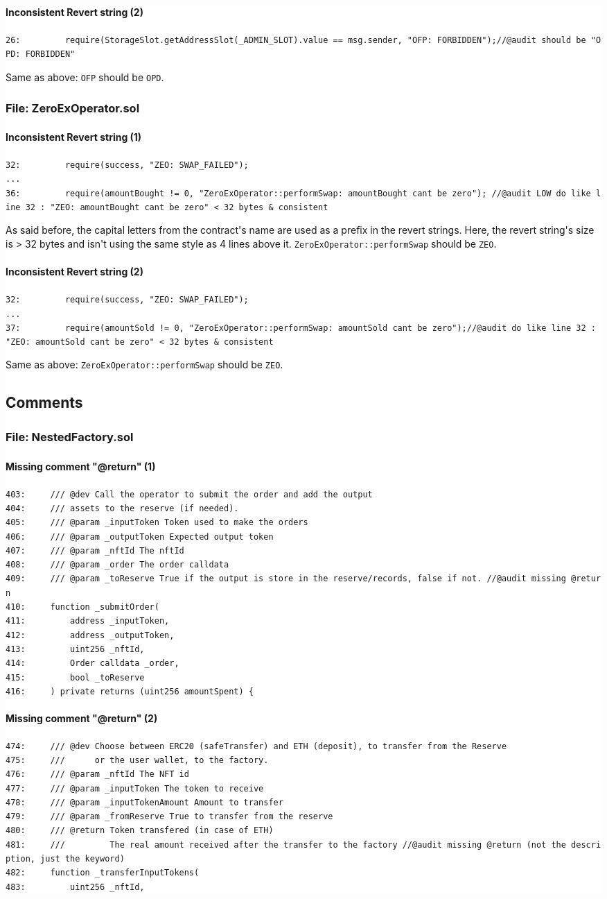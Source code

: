 #### Inconsistent Revert string (2)
```
26:         require(StorageSlot.getAddressSlot(_ADMIN_SLOT).value == msg.sender, "OFP: FORBIDDEN");//@audit should be "OPD: FORBIDDEN" 
```
Same as above: `OFP` should be `OPD`.

### File: ZeroExOperator.sol
#### Inconsistent Revert string (1)
```
32:         require(success, "ZEO: SWAP_FAILED");
...
36:         require(amountBought != 0, "ZeroExOperator::performSwap: amountBought cant be zero"); //@audit LOW do like line 32 : "ZEO: amountBought cant be zero" < 32 bytes & consistent
```
As said before, the capital letters from the contract's name are used as a prefix in the revert strings. Here, the revert string's size is > 32 bytes and isn't using the same style as 4 lines above it. `ZeroExOperator::performSwap` should be `ZEO`.

#### Inconsistent Revert string (2)
```
32:         require(success, "ZEO: SWAP_FAILED");
...
37:         require(amountSold != 0, "ZeroExOperator::performSwap: amountSold cant be zero");//@audit do like line 32 : "ZEO: amountSold cant be zero" < 32 bytes & consistent
```
Same as above: `ZeroExOperator::performSwap` should be `ZEO`.

## Comments
### File: NestedFactory.sol
#### Missing comment "@return" (1)
```
403:     /// @dev Call the operator to submit the order and add the output
404:     /// assets to the reserve (if needed).
405:     /// @param _inputToken Token used to make the orders
406:     /// @param _outputToken Expected output token
407:     /// @param _nftId The nftId
408:     /// @param _order The order calldata
409:     /// @param _toReserve True if the output is store in the reserve/records, false if not. //@audit missing @return 
410:     function _submitOrder(
411:         address _inputToken,
412:         address _outputToken,
413:         uint256 _nftId,
414:         Order calldata _order,
415:         bool _toReserve
416:     ) private returns (uint256 amountSpent) {
```

#### Missing comment "@return" (2)
```
474:     /// @dev Choose between ERC20 (safeTransfer) and ETH (deposit), to transfer from the Reserve
475:     ///      or the user wallet, to the factory.
476:     /// @param _nftId The NFT id
477:     /// @param _inputToken The token to receive
478:     /// @param _inputTokenAmount Amount to transfer
479:     /// @param _fromReserve True to transfer from the reserve
480:     /// @return Token transfered (in case of ETH)
481:     ///         The real amount received after the transfer to the factory //@audit missing @return (not the description, just the keyword)
482:     function _transferInputTokens(
483:         uint256 _nftId,
```